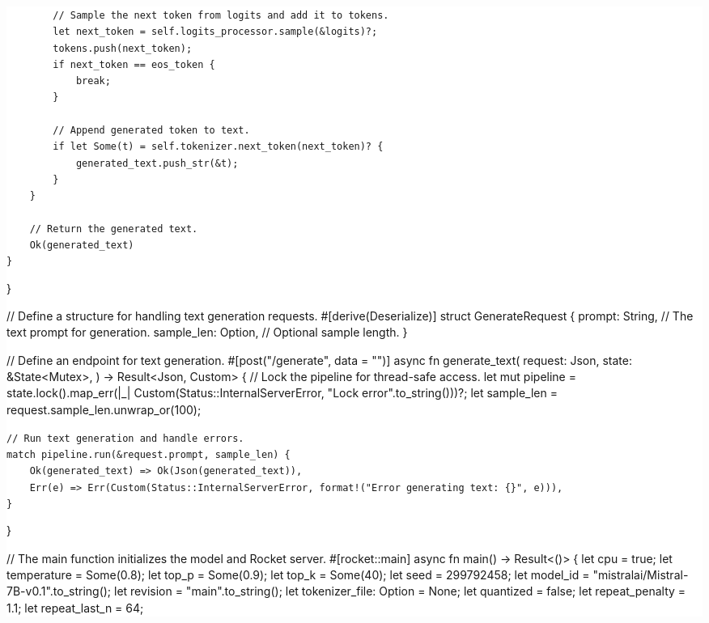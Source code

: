             // Sample the next token from logits and add it to tokens.
            let next_token = self.logits_processor.sample(&logits)?;
            tokens.push(next_token);
            if next_token == eos_token {
                break;
            }

            // Append generated token to text.
            if let Some(t) = self.tokenizer.next_token(next_token)? {
                generated_text.push_str(&t);
            }
        }

        // Return the generated text.
        Ok(generated_text)
    }
}

// Define a structure for handling text generation requests.
#[derive(Deserialize)]
struct GenerateRequest {
    prompt: String, // The text prompt for generation.
    sample_len: Option<usize>, // Optional sample length.
}

// Define an endpoint for text generation.
#[post("/generate", data = "<request>")]
async fn generate_text(
    request: Json<GenerateRequest>,
    state: &State<Mutex<TextGeneration>>,
) -> Result<Json<String>, Custom<String>> {
    // Lock the pipeline for thread-safe access.
    let mut pipeline = state.lock().map_err(|_| Custom(Status::InternalServerError, "Lock error".to_string()))?;
    let sample_len = request.sample_len.unwrap_or(100);

    // Run text generation and handle errors.
    match pipeline.run(&request.prompt, sample_len) {
        Ok(generated_text) => Ok(Json(generated_text)),
        Err(e) => Err(Custom(Status::InternalServerError, format!("Error generating text: {}", e))),
    }
}

// The main function initializes the model and Rocket server.
#[rocket::main]
async fn main() -> Result<()> {
    let cpu = true;
    let temperature = Some(0.8);
    let top_p = Some(0.9);
    let top_k = Some(40);
    let seed = 299792458;
    let model_id = "mistralai/Mistral-7B-v0.1".to_string();
    let revision = "main".to_string();
    let tokenizer_file: Option<PathBuf> = None;
    let quantized = false;
    let repeat_penalty = 1.1;
    let repeat_last_n = 64;
